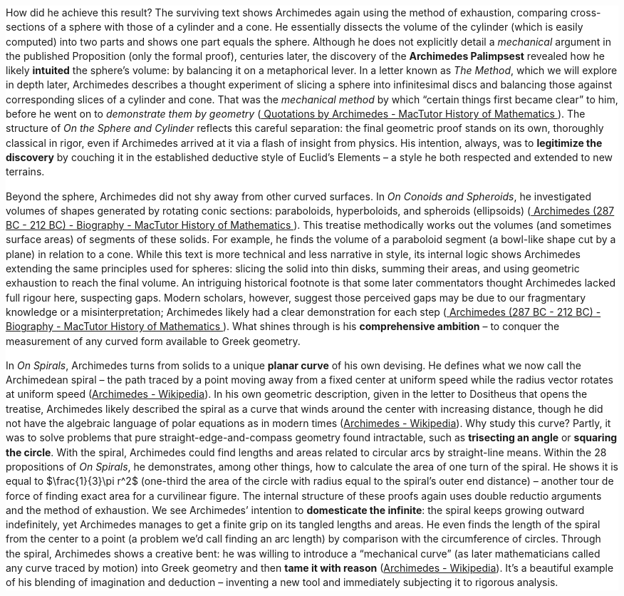 How did he achieve this result? The surviving text shows Archimedes again using the method of exhaustion, comparing cross-sections of a sphere with those of a cylinder and a cone. He essentially dissects the volume of the cylinder (which is easily computed) into two parts and shows one part equals the sphere. Although he does not explicitly detail a *mechanical* argument in the published Proposition (only the formal proof), centuries later, the discovery of the **Archimedes Palimpsest** revealed how he likely **intuited** the sphere’s volume: by balancing it on a metaphorical lever. In a letter known as *The Method*, which we will explore in depth later, Archimedes describes a thought experiment of slicing a sphere into infinitesimal discs and balancing those against corresponding slices of a cylinder and cone. That was the *mechanical method* by which “certain things first became clear” to him, before he went on to *demonstrate them by geometry* ([
      Quotations by Archimedes - MacTutor History of Mathematics
    ](https://mathshistory.st-andrews.ac.uk/Biographies/Archimedes/quotations/#:~:text=,Cambridge)). The structure of *On the Sphere and Cylinder* reflects this careful separation: the final geometric proof stands on its own, thoroughly classical in rigor, even if Archimedes arrived at it via a flash of insight from physics. His intention, always, was to **legitimize the discovery** by couching it in the established deductive style of Euclid’s Elements – a style he both respected and extended to new terrains.

Beyond the sphere, Archimedes did not shy away from other curved surfaces. In *On Conoids and Spheroids*, he investigated volumes of shapes generated by rotating conic sections: paraboloids, hyperboloids, and spheroids (ellipsoids) ([
      Archimedes  (287 BC - 212 BC) - Biography - MacTutor History of Mathematics
    ](https://mathshistory.st-andrews.ac.uk/Biographies/Archimedes/#:~:text=In%20On%20spirals%20Archimedes%20defines,but%20the%20interesting%20discussion%20in)). This treatise methodically works out the volumes (and sometimes surface areas) of segments of these solids. For example, he finds the volume of a paraboloid segment (a bowl-like shape cut by a plane) in relation to a cone. While this text is more technical and less narrative in style, its internal logic shows Archimedes extending the same principles used for spheres: slicing the solid into thin disks, summing their areas, and using geometric exhaustion to reach the final volume. An intriguing historical footnote is that some later commentators thought Archimedes lacked full rigour here, suspecting gaps. Modern scholars, however, suggest those perceived gaps may be due to our fragmentary knowledge or a misinterpretation; Archimedes likely had a clear demonstration for each step ([
      Archimedes  (287 BC - 212 BC) - Biography - MacTutor History of Mathematics
    ](https://mathshistory.st-andrews.ac.uk/Biographies/Archimedes/#:~:text=revolved,to%20a%20modern%20day%20reconstruction)). What shines through is his **comprehensive ambition** – to conquer the measurement of any curved form available to Greek geometry.

In *On Spirals*, Archimedes turns from solids to a unique **planar curve** of his own devising. He defines what we now call the Archimedean spiral – the path traced by a point moving away from a fixed center at uniform speed while the radius vector rotates at uniform speed ([Archimedes - Wikipedia](https://en.wikipedia.org/wiki/Archimedes#:~:text=This%20work%20of%2028%20propositions,real%20numbers%20a%20and%20b)). In his own geometric description, given in the letter to Dositheus that opens the treatise, Archimedes likely described the spiral as a curve that winds around the center with increasing distance, though he did not have the algebraic language of polar equations as in modern times ([Archimedes - Wikipedia](https://en.wikipedia.org/wiki/Archimedes#:~:text=This%20work%20of%2028%20propositions,real%20numbers%20a%20and%20b)). Why study this curve? Partly, it was to solve problems that pure straight-edge-and-compass geometry found intractable, such as **trisecting an angle** or **squaring the circle**. With the spiral, Archimedes could find lengths and areas related to circular arcs by straight-line means. Within the 28 propositions of *On Spirals*, he demonstrates, among other things, how to calculate the area of one turn of the spiral. He shows it is equal to $\frac{1}{3}\pi r^2$ (one-third the area of the circle with radius equal to the spiral’s outer end distance) – another tour de force of finding exact area for a curvilinear figure. The internal structure of these proofs again uses double reductio arguments and the method of exhaustion. We see Archimedes’ intention to **domesticate the infinite**: the spiral keeps growing outward indefinitely, yet Archimedes manages to get a finite grip on its tangled lengths and areas. He even finds the length of the spiral from the center to a point (a problem we’d call finding an arc length) by comparison with the circumference of circles. Through the spiral, Archimedes shows a creative bent: he was willing to introduce a “mechanical curve” (as later mathematicians called any curve traced by motion) into Greek geometry and then **tame it with reason** ([Archimedes - Wikipedia](https://en.wikipedia.org/wiki/Archimedes#:~:text=This%20work%20of%2028%20propositions,real%20numbers%20a%20and%20b)). It’s a beautiful example of his blending of imagination and deduction – inventing a new tool and immediately subjecting it to rigorous analysis.
